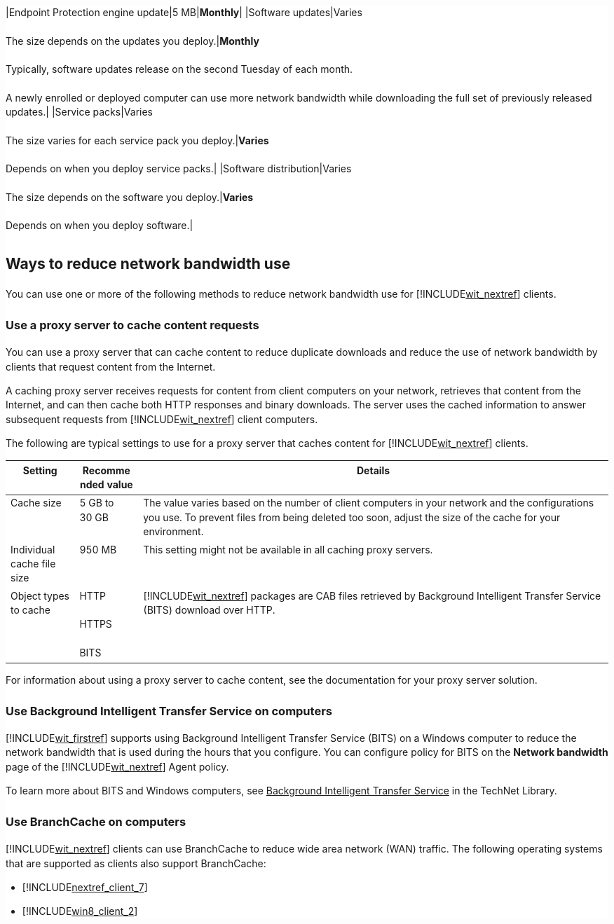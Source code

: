 |Endpoint Protection engine update|5 MB|**Monthly**|
|Software updates|Varies<br /><br />The size depends on the updates you deploy.|**Monthly**<br /><br />Typically, software updates release on the second Tuesday of each month.<br /><br />A newly enrolled or deployed computer can use more network bandwidth while downloading the full set of previously released updates.|
|Service packs|Varies<br /><br />The size varies for each service pack you deploy.|**Varies**<br /><br />Depends on when you deploy service packs.|
|Software distribution|Varies<br /><br />The size depends on the software you deploy.|**Varies**<br /><br />Depends on when you deploy software.|

## Ways to reduce network bandwidth use
You can use one or more of the following methods to reduce network bandwidth use for [!INCLUDE[wit_nextref](../includes/wit_nextref_md.md)] clients.

### Use a proxy server to cache content requests
You can use a proxy server that can cache content to reduce duplicate downloads and reduce the use of network bandwidth by clients that request content from the Internet.

A caching proxy server receives requests for content from client computers on your network, retrieves that content from the Internet, and can then cache both HTTP responses and binary downloads. The server uses the cached information to answer subsequent requests from [!INCLUDE[wit_nextref](../includes/wit_nextref_md.md)] client computers.

The following are typical settings to use for a proxy server that caches content for [!INCLUDE[wit_nextref](../includes/wit_nextref_md.md)] clients.

|Setting|Recommended value|Details|
|-----------|---------------------|-----------|
|Cache size|5 GB to 30 GB|The value varies based on the number of client computers in your network and the configurations you use. To prevent files from being deleted too soon, adjust the size of the cache for your environment.|
|Individual cache file size|950 MB|This setting might not be available in all caching proxy servers.|
|Object types to cache|HTTP<br /><br />HTTPS<br /><br />BITS|[!INCLUDE[wit_nextref](../includes/wit_nextref_md.md)] packages are CAB files retrieved by Background Intelligent Transfer Service (BITS) download over HTTP.|
For information about using a proxy server to cache content, see the documentation for your proxy server solution.

### Use Background Intelligent Transfer Service on computers
[!INCLUDE[wit_firstref](../includes/wit_firstref_md.md)] supports using Background Intelligent Transfer Service (BITS) on a Windows computer to reduce the network bandwidth that is used during the hours that you configure. You can configure policy for BITS on the **Network bandwidth** page of the [!INCLUDE[wit_nextref](../includes/wit_nextref_md.md)] Agent policy.

To learn more about BITS and Windows computers, see [Background Intelligent Transfer Service](http://technet.microsoft.com/library/bb968799.aspx) in the TechNet Library.

### Use BranchCache on computers
[!INCLUDE[wit_nextref](../includes/wit_nextref_md.md)] clients can use BranchCache to reduce wide area network (WAN) traffic. The following operating systems that are supported as clients also support BranchCache:

-   [!INCLUDE[nextref_client_7](../includes/nextref_client_7_md.md)]

-   [!INCLUDE[win8_client_2](../includes/win8_client_2_md.md)]
